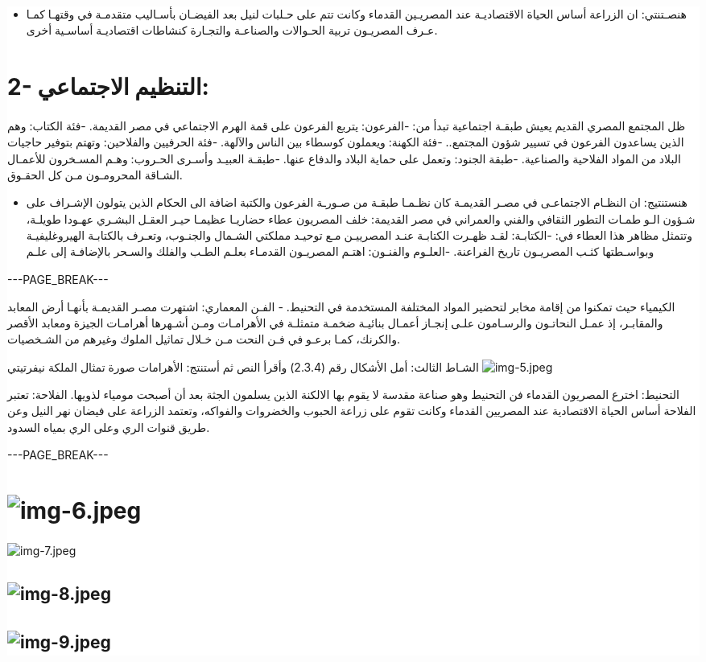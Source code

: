 * هنصـتنتي: ان الزراعة أساس الحياة الاقتصاديـة عند المصريـين القدماء وكانت تتم على حـلبات لنيل بعد الفيضـان بأسـاليب متقدمـة في وقتهـا كمـا عـرف المصريـون تربية الحـوالات والصناعـة والتجـارة كنشاطات اقتصاديـة أساسـية أخرى.


# 2- التنظيم الاجتماعي: 

ظل المجتمع المصري القديم يعيش طبقـة اجتماعية تبدأ من:
-الفرعون: يتربع الفرعون على قمة الهرم الاجتماعي في مصر القديمة.
-فئة الكتاب: وهم الذين يساعدون الفرعون في تسيير شؤون المجتمع..
-فئة الكهنة: ويعملون كوسطاء بين الناس والآلهة.
-فئة الحرفيين والفلاحين: وتهتم بتوفير حاجيات البلاد من المواد الفلاحية والصناعية.
-طبقة الجنود: وتعمل على حماية البلاد والدفاع عنها.
-طبقـة العبيـد وأسـرى الحـروب: وهـم المسـخرون للأعمـال الشـاقة المحرومـون مـن كل
الحقـوق.
* هنستنتيج: ان النظـام الاجتماعـى في مصـر القديمـة كان نظـمـا طبقـة من صـورـة
الفرعون والكتبة اضافة الى الحكام الذين يتولون الإشـراف على شـؤون الـو طمـات
التطور الثقافي والفني والعمراني في مصر القديمة:
خلف المصريون عطاء حضاريـا عظيمـا حيـر العقـل البشـري عهـودا طويلـة، وتتمثل مظاهر
هذا العطاء في:
-الكتابـة: لقـد ظهـرت الكتابـة عنـد المصرييـن مـع توحيـد مملكتي الشـمال والجنـوب، وتعـرف
بالكتابـة الهيروغليفيـة وبواسـطتها كثـب المصريـون تاريخ الفراعنة.
-العلـوم والفنـون: اهتـم المصريـون القدمـاء بعلـم الطـب والفلك والسـحر بالإضافـة إلى علـم

---PAGE_BREAK---

الكيمياء حيث تمكنوا من إقامة مخابر لتحضير المواد المختلفة المستخدمة في التحنيط. - الفـن المعماري: اشتهرت مصـر القديمـة بأنهـا أرض المعابد والمقابـر، إذ عمـل النحاتـون والرسـامون علـى إنجـاز أعمـال بنائيـة ضخمـة متمثلـة في الأهرامـات ومـن أشـهرها أهرامـات الجيزة ومعابد الأقصر والكرنك، كمـا برعـو في فـن النحت مـن خـلال تماثيل الملوك وغيرهم من الشـخصيات.

الشـاط الثالث:
أمل الأشكال رقم (2.3.4) وأقرأ النص ثم أستنتج: الأهرامات
صورة تمثال الملكة نيفرتيتي
![img-5.jpeg](img-5.jpeg)

التحنيط: اخترع المصريون القدماء فن التحنيط وهو صناعة مقدسة لا يقوم بها الالكنة الذين يسلمون الجثة بعد أن أصبحت مومياء لذويها.
الفلاحة: تعتبر الفلاحة أساس الحياة الاقتصادية عند المصريين القدماء وكانت تقوم على زراعة الحبوب والخضروات والفواكه، وتعتمد الزراعة على فيضان نهر النيل وعن
طريق قنوات الري وعلى الري بمياه السدود.

---PAGE_BREAK---

# ![img-6.jpeg](img-6.jpeg) 

![img-7.jpeg](img-7.jpeg)

## ![img-8.jpeg](img-8.jpeg)

## ![img-9.jpeg](img-9.jpeg)
